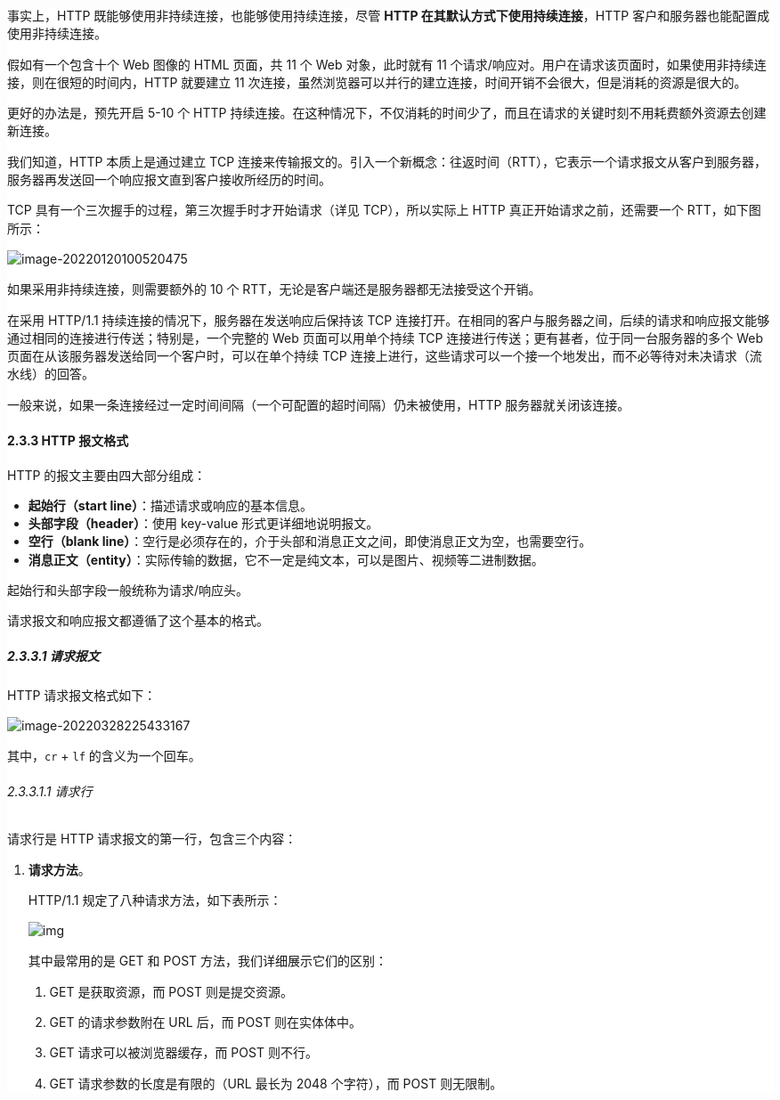 事实上，HTTP 既能够使用非持续连接，也能够使用持续连接，尽管 **HTTP 在其默认方式下使用持续连接**，HTTP 客户和服务器也能配置成使用非持续连接。

假如有一个包含十个 Web 图像的 HTML 页面，共 11 个 Web 对象，此时就有 11 个请求/响应对。用户在请求该页面时，如果使用非持续连接，则在很短的时间内，HTTP 就要建立 11 次连接，虽然浏览器可以并行的建立连接，时间开销不会很大，但是消耗的资源是很大的。

更好的办法是，预先开启 5-10 个 HTTP 持续连接。在这种情况下，不仅消耗的时间少了，而且在请求的关键时刻不用耗费额外资源去创建新连接。

我们知道，HTTP 本质上是通过建立 TCP 连接来传输报文的。引入一个新概念：往返时间（RTT），它表示一个请求报文从客户到服务器，服务器再发送回一个响应报文直到客户接收所经历的时间。

TCP 具有一个三次握手的过程，第三次握手时才开始请求（详见 TCP），所以实际上 HTTP 真正开始请求之前，还需要一个 RTT，如下图所示：

![image-20220120100520475](https://cdn.jsdelivr.net/gh/Faraway002/typora/images/image-20220120100520475.png)

如果采用非持续连接，则需要额外的 10 个 RTT，无论是客户端还是服务器都无法接受这个开销。

在采用 HTTP/1.1 持续连接的情况下，服务器在发送响应后保持该 TCP 连接打开。在相同的客户与服务器之间，后续的请求和响应报文能够通过相同的连接进行传送；特别是，一个完整的 Web 页面可以用单个持续 TCP 连接进行传送；更有甚者，位于同一台服务器的多个 Web 页面在从该服务器发送给同一个客户时，可以在单个持续 TCP 连接上进行，这些请求可以一个接一个地发出，而不必等待对未决请求（流水线）的回答。

一般来说，如果一条连接经过一定时间间隔（一个可配置的超时间隔）仍未被使用，HTTP 服务器就关闭该连接。

#### 2.3.3 HTTP 报文格式

HTTP 的报文主要由四大部分组成：

- **起始行（start line）**：描述请求或响应的基本信息。
- **头部字段（header）**：使用 key-value 形式更详细地说明报文。
- **空行（blank line）**：空行是必须存在的，介于头部和消息正文之间，即使消息正文为空，也需要空行。
- **消息正文（entity）**：实际传输的数据，它不一定是纯文本，可以是图片、视频等二进制数据。

起始行和头部字段一般统称为请求/响应头。

请求报文和响应报文都遵循了这个基本的格式。

##### 2.3.3.1 请求报文

HTTP 请求报文格式如下：

![image-20220328225433167](https://cdn.jsdelivr.net/gh/Faraway002/typora/images/image-20220328225433167.png)

其中，`cr` +  `lf` 的含义为一个回车。

###### 2.3.3.1.1 请求行

请求行是 HTTP 请求报文的第一行，包含三个内容：

1. **请求方法**。

   HTTP/1.1 规定了八种请求方法，如下表所示：

   ![img](https://cdn.jsdelivr.net/gh/Faraway002/typora/images/1418466-20180810112625596-2103906128.png)

   其中最常用的是 GET 和 POST 方法，我们详细展示它们的区别：

   1. GET 是获取资源，而 POST 则是提交资源。

   2. GET 的请求参数附在 URL 后，而 POST 则在实体体中。

   3. GET 请求可以被浏览器缓存，而 POST 则不行。

   4. GET 请求参数的长度是有限的（URL 最长为 2048 个字符），而 POST 则无限制。
